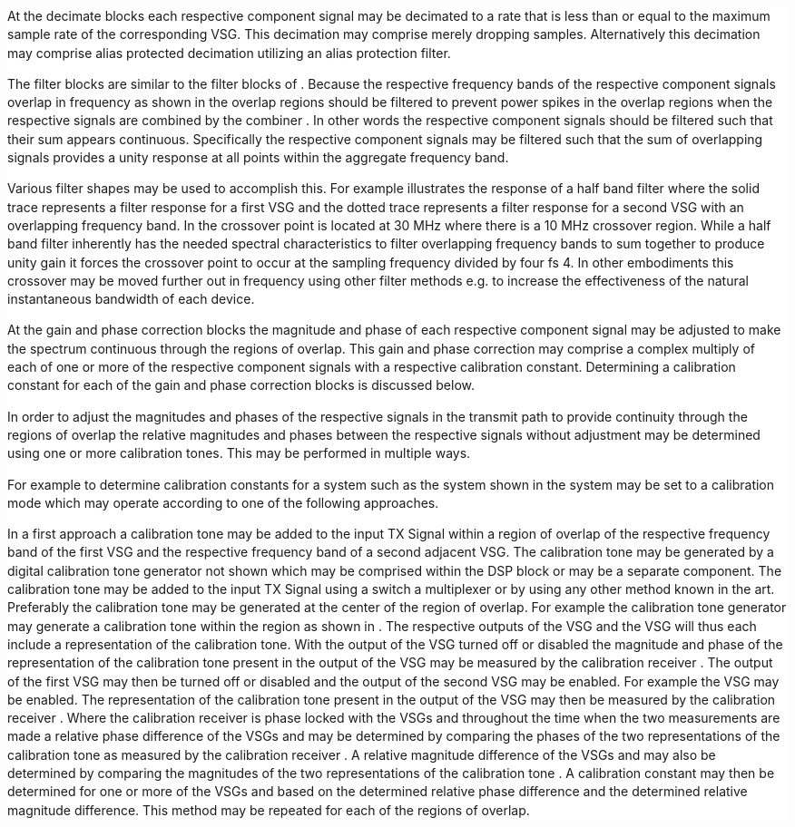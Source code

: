 At the decimate blocks each respective component signal may be decimated to a rate that is less than or equal to the maximum sample rate of the corresponding VSG. This decimation may comprise merely dropping samples. Alternatively this decimation may comprise alias protected decimation utilizing an alias protection filter.

The filter blocks are similar to the filter blocks of . Because the respective frequency bands of the respective component signals overlap in frequency as shown in the overlap regions should be filtered to prevent power spikes in the overlap regions when the respective signals are combined by the combiner . In other words the respective component signals should be filtered such that their sum appears continuous. Specifically the respective component signals may be filtered such that the sum of overlapping signals provides a unity response at all points within the aggregate frequency band.

Various filter shapes may be used to accomplish this. For example illustrates the response of a half band filter where the solid trace represents a filter response for a first VSG and the dotted trace represents a filter response for a second VSG with an overlapping frequency band. In the crossover point is located at 30 MHz where there is a 10 MHz crossover region. While a half band filter inherently has the needed spectral characteristics to filter overlapping frequency bands to sum together to produce unity gain it forces the crossover point to occur at the sampling frequency divided by four fs 4. In other embodiments this crossover may be moved further out in frequency using other filter methods e.g. to increase the effectiveness of the natural instantaneous bandwidth of each device.

At the gain and phase correction blocks the magnitude and phase of each respective component signal may be adjusted to make the spectrum continuous through the regions of overlap. This gain and phase correction may comprise a complex multiply of each of one or more of the respective component signals with a respective calibration constant. Determining a calibration constant for each of the gain and phase correction blocks is discussed below.

In order to adjust the magnitudes and phases of the respective signals in the transmit path to provide continuity through the regions of overlap the relative magnitudes and phases between the respective signals without adjustment may be determined using one or more calibration tones. This may be performed in multiple ways.

For example to determine calibration constants for a system such as the system shown in the system may be set to a calibration mode which may operate according to one of the following approaches.

In a first approach a calibration tone may be added to the input TX Signal within a region of overlap of the respective frequency band of the first VSG and the respective frequency band of a second adjacent VSG. The calibration tone may be generated by a digital calibration tone generator not shown which may be comprised within the DSP block or may be a separate component. The calibration tone may be added to the input TX Signal using a switch a multiplexer or by using any other method known in the art. Preferably the calibration tone may be generated at the center of the region of overlap. For example the calibration tone generator may generate a calibration tone within the region as shown in . The respective outputs of the VSG and the VSG will thus each include a representation of the calibration tone. With the output of the VSG turned off or disabled the magnitude and phase of the representation of the calibration tone present in the output of the VSG may be measured by the calibration receiver . The output of the first VSG may then be turned off or disabled and the output of the second VSG may be enabled. For example the VSG may be enabled. The representation of the calibration tone present in the output of the VSG may then be measured by the calibration receiver . Where the calibration receiver is phase locked with the VSGs and throughout the time when the two measurements are made a relative phase difference of the VSGs and may be determined by comparing the phases of the two representations of the calibration tone as measured by the calibration receiver . A relative magnitude difference of the VSGs and may also be determined by comparing the magnitudes of the two representations of the calibration tone . A calibration constant may then be determined for one or more of the VSGs and based on the determined relative phase difference and the determined relative magnitude difference. This method may be repeated for each of the regions of overlap.
